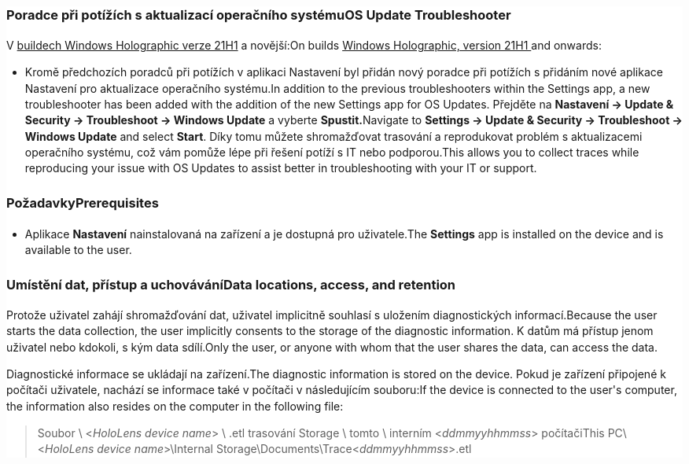 ### <a name="os-update-troubleshooter"></a><span data-ttu-id="e8861-186">Poradce při potížích s aktualizací operačního systému</span><span class="sxs-lookup"><span data-stu-id="e8861-186">OS Update Troubleshooter</span></span>
<span data-ttu-id="e8861-187">V [buildech Windows Holographic verze 21H1](hololens-release-notes.md#windows-holographic-version-21h1) a novější:</span><span class="sxs-lookup"><span data-stu-id="e8861-187">On builds [Windows Holographic, version 21H1 ](hololens-release-notes.md#windows-holographic-version-21h1) and onwards:</span></span>
- <span data-ttu-id="e8861-188">Kromě předchozích poradců při potížích v aplikaci Nastavení byl přidán nový poradce při potížích s přidáním nové aplikace Nastavení pro aktualizace operačního systému.</span><span class="sxs-lookup"><span data-stu-id="e8861-188">In addition to the previous troubleshooters within the Settings app, a new troubleshooter has been added with the addition of the new Settings app for OS Updates.</span></span> <span data-ttu-id="e8861-189">Přejděte na **Nastavení -> Update & Security -> Troubleshoot -> Windows Update** a vyberte **Spustit.**</span><span class="sxs-lookup"><span data-stu-id="e8861-189">Navigate to **Settings -> Update & Security -> Troubleshoot -> Windows Update** and select **Start**.</span></span> <span data-ttu-id="e8861-190">Díky tomu můžete shromažďovat trasování a reprodukovat problém s aktualizacemi operačního systému, což vám pomůže lépe při řešení potíží s IT nebo podporou.</span><span class="sxs-lookup"><span data-stu-id="e8861-190">This allows you to collect traces while reproducing your issue with OS Updates to assist better in troubleshooting with your IT or support.</span></span>
### <a name="prerequisites"></a><span data-ttu-id="e8861-191">Požadavky</span><span class="sxs-lookup"><span data-stu-id="e8861-191">Prerequisites</span></span>

- <span data-ttu-id="e8861-192">Aplikace **Nastavení** nainstalovaná na zařízení a je dostupná pro uživatele.</span><span class="sxs-lookup"><span data-stu-id="e8861-192">The **Settings** app is installed on the device and is available to the user.</span></span>

### <a name="data-locations-access-and-retention"></a><span data-ttu-id="e8861-193">Umístění dat, přístup a uchovávání</span><span class="sxs-lookup"><span data-stu-id="e8861-193">Data locations, access, and retention</span></span>

<span data-ttu-id="e8861-194">Protože uživatel zahájí shromažďování dat, uživatel implicitně souhlasí s uložením diagnostických informací.</span><span class="sxs-lookup"><span data-stu-id="e8861-194">Because the user starts the data collection, the user implicitly consents to the storage of the diagnostic information.</span></span> <span data-ttu-id="e8861-195">K datům má přístup jenom uživatel nebo kdokoli, s kým data sdílí.</span><span class="sxs-lookup"><span data-stu-id="e8861-195">Only the user, or anyone with whom that the user shares the data, can access the data.</span></span>

<span data-ttu-id="e8861-196">Diagnostické informace se ukládají na zařízení.</span><span class="sxs-lookup"><span data-stu-id="e8861-196">The diagnostic information is stored on the device.</span></span> <span data-ttu-id="e8861-197">Pokud je zařízení připojené k počítači uživatele, nachází se informace také v počítači v následujícím souboru:</span><span class="sxs-lookup"><span data-stu-id="e8861-197">If the device is connected to the user's computer, the information also resides on the computer in the following file:</span></span>

> <span data-ttu-id="e8861-198">Soubor \\ \<*HoloLens device name*> \\ .etl trasování Storage \\ tomto \\ interním \<*ddmmyyhhmmss*> počítači</span><span class="sxs-lookup"><span data-stu-id="e8861-198">This PC\\\<*HoloLens device name*>\\Internal Storage\\Documents\\Trace\<*ddmmyyhhmmss*>.etl</span></span>
